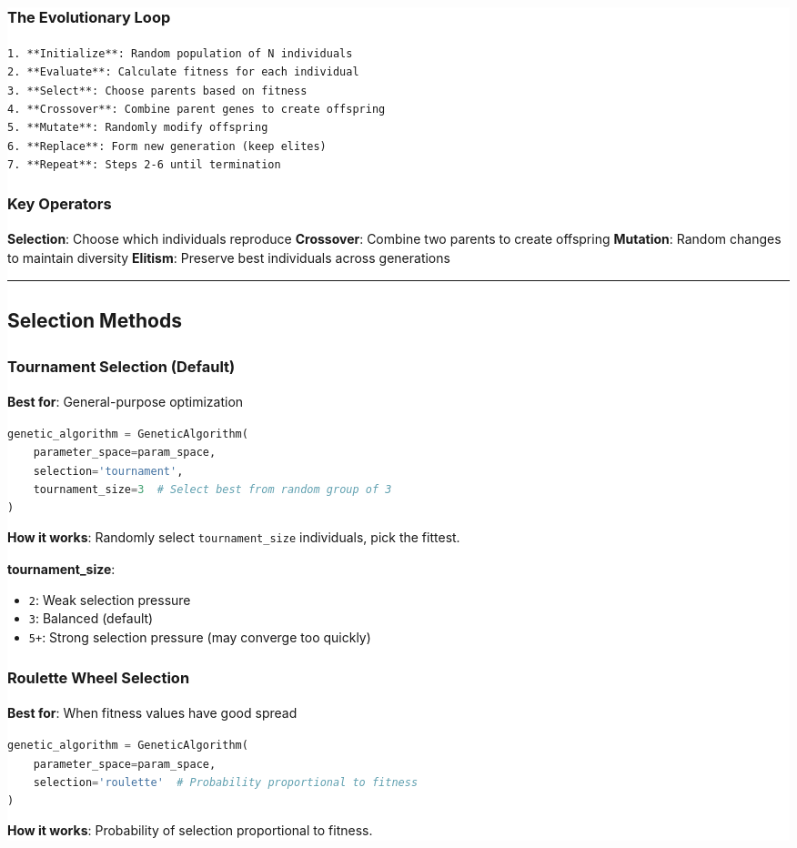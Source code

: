 ### The Evolutionary Loop

```
1. **Initialize**: Random population of N individuals
2. **Evaluate**: Calculate fitness for each individual
3. **Select**: Choose parents based on fitness
4. **Crossover**: Combine parent genes to create offspring
5. **Mutate**: Randomly modify offspring
6. **Replace**: Form new generation (keep elites)
7. **Repeat**: Steps 2-6 until termination
```

### Key Operators

**Selection**: Choose which individuals reproduce
**Crossover**: Combine two parents to create offspring
**Mutation**: Random changes to maintain diversity
**Elitism**: Preserve best individuals across generations

---

## Selection Methods

### Tournament Selection (Default)

**Best for**: General-purpose optimization

```python
genetic_algorithm = GeneticAlgorithm(
    parameter_space=param_space,
    selection='tournament',
    tournament_size=3  # Select best from random group of 3
)
```

**How it works**: Randomly select `tournament_size` individuals, pick the fittest.

**tournament_size**:
- `2`: Weak selection pressure
- `3`: Balanced (default)
- `5+`: Strong selection pressure (may converge too quickly)

### Roulette Wheel Selection

**Best for**: When fitness values have good spread

```python
genetic_algorithm = GeneticAlgorithm(
    parameter_space=param_space,
    selection='roulette'  # Probability proportional to fitness
)
```

**How it works**: Probability of selection proportional to fitness.
